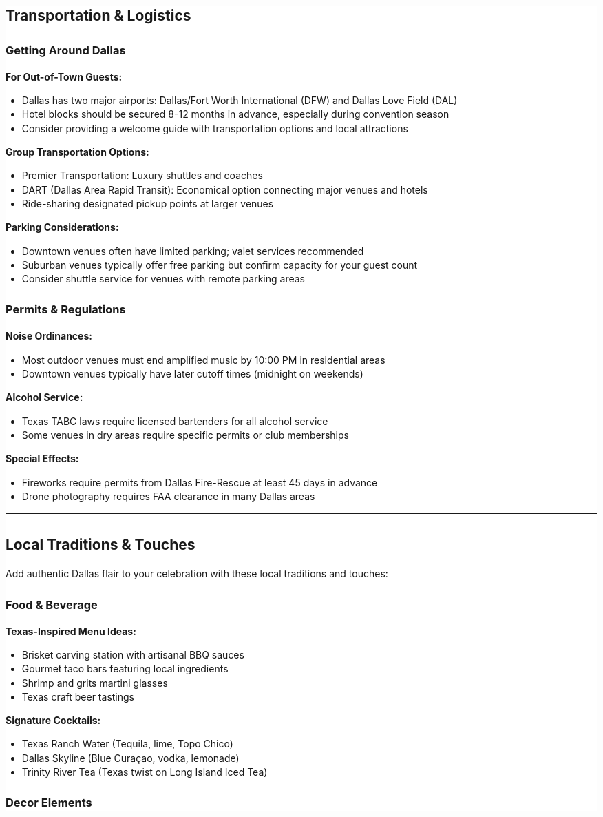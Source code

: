 ## Transportation & Logistics

### Getting Around Dallas

**For Out-of-Town Guests:**
- Dallas has two major airports: Dallas/Fort Worth International (DFW) and Dallas Love Field (DAL)
- Hotel blocks should be secured 8-12 months in advance, especially during convention season
- Consider providing a welcome guide with transportation options and local attractions

**Group Transportation Options:**
- Premier Transportation: Luxury shuttles and coaches
- DART (Dallas Area Rapid Transit): Economical option connecting major venues and hotels
- Ride-sharing designated pickup points at larger venues

**Parking Considerations:**
- Downtown venues often have limited parking; valet services recommended
- Suburban venues typically offer free parking but confirm capacity for your guest count
- Consider shuttle service for venues with remote parking areas

### Permits & Regulations

**Noise Ordinances:**
- Most outdoor venues must end amplified music by 10:00 PM in residential areas
- Downtown venues typically have later cutoff times (midnight on weekends)

**Alcohol Service:**
- Texas TABC laws require licensed bartenders for all alcohol service
- Some venues in dry areas require specific permits or club memberships

**Special Effects:**
- Fireworks require permits from Dallas Fire-Rescue at least 45 days in advance
- Drone photography requires FAA clearance in many Dallas areas

---

## Local Traditions & Touches

Add authentic Dallas flair to your celebration with these local traditions and touches:

### Food & Beverage

**Texas-Inspired Menu Ideas:**
- Brisket carving station with artisanal BBQ sauces
- Gourmet taco bars featuring local ingredients
- Shrimp and grits martini glasses
- Texas craft beer tastings

**Signature Cocktails:**
- Texas Ranch Water (Tequila, lime, Topo Chico)
- Dallas Skyline (Blue Curaçao, vodka, lemonade)
- Trinity River Tea (Texas twist on Long Island Iced Tea)

### Decor Elements
